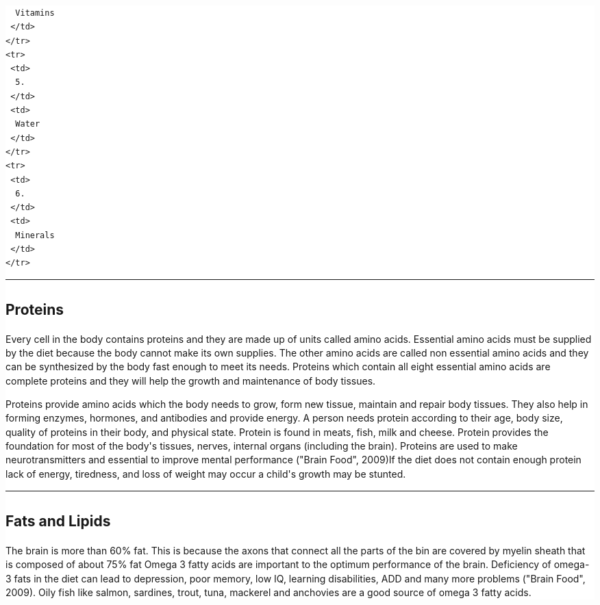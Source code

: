       Vitamins
     </td>
    </tr>
    <tr>
     <td>
      5.
     </td>
     <td>
      Water
     </td>
    </tr>
    <tr>
     <td>
      6.
     </td>
     <td>
      Minerals
     </td>
    </tr>
   </table>
  </dl>
 </blockquote>
<hr/>
 <h2>
  Proteins
 </h2>
 <p>
  Every cell in the body contains proteins and they are made up of units called amino acids. Essential amino acids must be supplied by the diet because the body cannot make its own supplies. The other amino acids are called non essential amino acids and they can be synthesized by the body fast enough to meet its needs. Proteins which contain all eight essential amino acids are complete proteins and they will help the growth and maintenance of body tissues.
 </p>
<p>
  Proteins provide amino acids which the body needs to grow, form new tissue, maintain and repair body tissues. They also help in forming enzymes, hormones, and antibodies and provide energy. A person needs protein according to their age, body size, quality of proteins in their body, and physical state. Protein is found in  meats, fish, milk and cheese. Protein provides the foundation for most of the body's tissues, nerves, internal organs (including the brain). Proteins are used to make neurotransmitters and essential to improve mental performance ("Brain Food", 2009)If the diet does not contain enough protein lack of energy, tiredness, and loss of weight may occur a child's growth may be stunted.
 </p>

<hr/>
 <h2>
  Fats and Lipids
 </h2>
 <p>
  The brain is more than 60% fat.  This is because the axons that connect all the parts of the bin are covered by myelin sheath that is composed of about 75% fat Omega 3 fatty acids are important to the optimum performance of the brain. Deficiency of omega-3 fats in the diet can lead to depression, poor memory, low IQ, learning disabilities, ADD and many more problems ("Brain Food", 2009). Oily fish like salmon, sardines, trout, tuna, mackerel and anchovies are a good source of omega 3 fatty acids.
 </p>
<p>